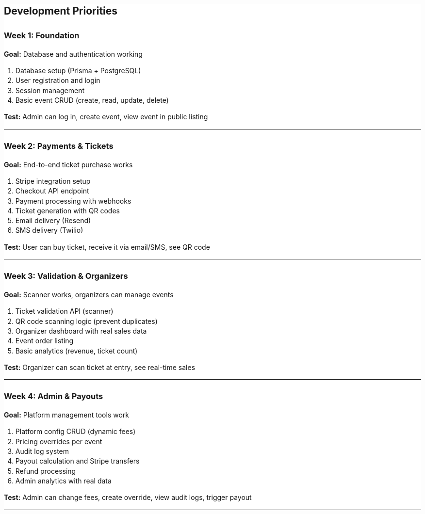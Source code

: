 
## Development Priorities

### Week 1: Foundation
**Goal:** Database and authentication working

1. Database setup (Prisma + PostgreSQL)
2. User registration and login
3. Session management
4. Basic event CRUD (create, read, update, delete)

**Test:** Admin can log in, create event, view event in public listing

---

### Week 2: Payments & Tickets
**Goal:** End-to-end ticket purchase works

1. Stripe integration setup
2. Checkout API endpoint
3. Payment processing with webhooks
4. Ticket generation with QR codes
5. Email delivery (Resend)
6. SMS delivery (Twilio)

**Test:** User can buy ticket, receive it via email/SMS, see QR code

---

### Week 3: Validation & Organizers
**Goal:** Scanner works, organizers can manage events

1. Ticket validation API (scanner)
2. QR code scanning logic (prevent duplicates)
3. Organizer dashboard with real sales data
4. Event order listing
5. Basic analytics (revenue, ticket count)

**Test:** Organizer can scan ticket at entry, see real-time sales

---

### Week 4: Admin & Payouts
**Goal:** Platform management tools work

1. Platform config CRUD (dynamic fees)
2. Pricing overrides per event
3. Audit log system
4. Payout calculation and Stripe transfers
5. Refund processing
6. Admin analytics with real data

**Test:** Admin can change fees, create override, view audit logs, trigger payout

---